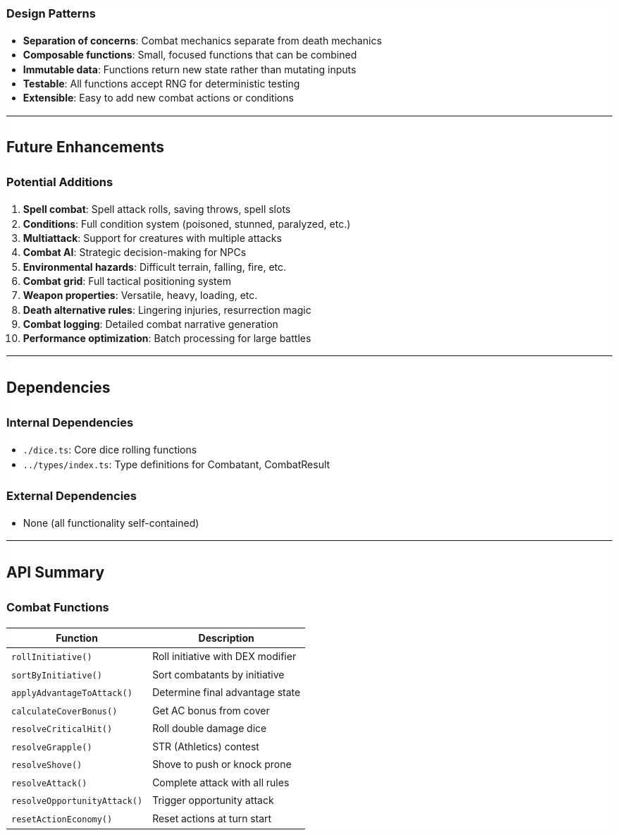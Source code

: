 ### Design Patterns

- **Separation of concerns**: Combat mechanics separate from death mechanics
- **Composable functions**: Small, focused functions that can be combined
- **Immutable data**: Functions return new state rather than mutating inputs
- **Testable**: All functions accept RNG for deterministic testing
- **Extensible**: Easy to add new combat actions or conditions

---

## Future Enhancements

### Potential Additions

1. **Spell combat**: Spell attack rolls, saving throws, spell slots
2. **Conditions**: Full condition system (poisoned, stunned, paralyzed, etc.)
3. **Multiattack**: Support for creatures with multiple attacks
4. **Combat AI**: Strategic decision-making for NPCs
5. **Environmental hazards**: Difficult terrain, falling, fire, etc.
6. **Combat grid**: Full tactical positioning system
7. **Weapon properties**: Versatile, heavy, loading, etc.
8. **Death alternative rules**: Lingering injuries, resurrection magic
9. **Combat logging**: Detailed combat narrative generation
10. **Performance optimization**: Batch processing for large battles

---

## Dependencies

### Internal Dependencies
- `./dice.ts`: Core dice rolling functions
- `../types/index.ts`: Type definitions for Combatant, CombatResult

### External Dependencies
- None (all functionality self-contained)

---

## API Summary

### Combat Functions

| Function | Description |
|----------|-------------|
| `rollInitiative()` | Roll initiative with DEX modifier |
| `sortByInitiative()` | Sort combatants by initiative |
| `applyAdvantageToAttack()` | Determine final advantage state |
| `calculateCoverBonus()` | Get AC bonus from cover |
| `resolveCriticalHit()` | Roll double damage dice |
| `resolveGrapple()` | STR (Athletics) contest |
| `resolveShove()` | Shove to push or knock prone |
| `resolveAttack()` | Complete attack with all rules |
| `resolveOpportunityAttack()` | Trigger opportunity attack |
| `resetActionEconomy()` | Reset actions at turn start |